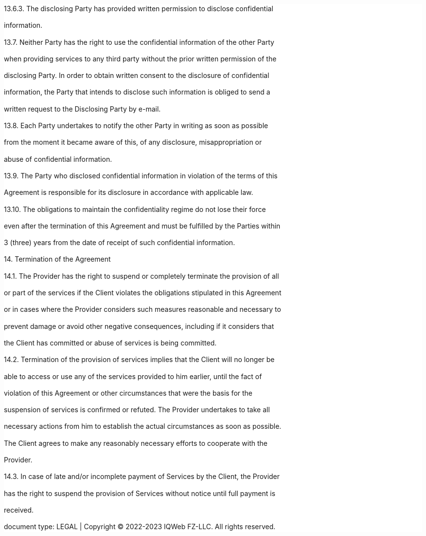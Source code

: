 13.6.3. The disclosing Party has provided written permission to disclose confidential

information.

13.7. Neither Party has the right to use the confidential information of the other Party

when providing services to any third party without the prior written permission of the

disclosing Party. In order to obtain written consent to the disclosure of confidential

information, the Party that intends to disclose such information is obliged to send a

written request to the Disclosing Party by e-mail.

13.8. Each Party undertakes to notify the other Party in writing as soon as possible

from the moment it became aware of this, of any disclosure, misappropriation or

abuse of confidential information.

13.9. The Party who disclosed confidential information in violation of the terms of this

Agreement is responsible for its disclosure in accordance with applicable law.

13.10. The obligations to maintain the confidentiality regime do not lose their force

even after the termination of this Agreement and must be fulfilled by the Parties within

3 (three) years from the date of receipt of such confidential information.

14\. Termination of the Agreement

14.1. The Provider has the right to suspend or completely terminate the provision of all

or part of the services if the Client violates the obligations stipulated in this Agreement

or in cases where the Provider considers such measures reasonable and necessary to

prevent damage or avoid other negative consequences, including if it considers that

the Client has committed or abuse of services is being committed.

14.2. Termination of the provision of services implies that the Client will no longer be

able to access or use any of the services provided to him earlier, until the fact of

violation of this Agreement or other circumstances that were the basis for the

suspension of services is confirmed or refuted. The Provider undertakes to take all

necessary actions from him to establish the actual circumstances as soon as possible.

The Client agrees to make any reasonably necessary efforts to cooperate with the

Provider.

14.3. In case of late and/or incomplete payment of Services by the Client, the Provider

has the right to suspend the provision of Services without notice until full payment is

received.



document type: LEGAL | Copyright © 2022-2023 IQWeb FZ-LLC. All rights reserved.
